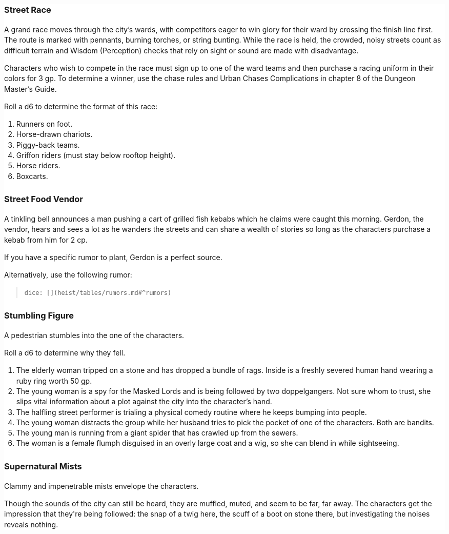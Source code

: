 ### Street Race
A grand race moves through the city’s wards, with competitors eager to win glory for their ward by crossing the finish line first. The route is marked with pennants, burning torches, or string bunting. While the race is held, the crowded, noisy streets count as difficult terrain and Wisdom (Perception) checks that rely on sight or sound are made with disadvantage.

Characters who wish to compete in the race must sign up to one of the ward teams and then purchase a racing uniform in their colors for 3 gp. To determine a winner, use the chase rules and Urban Chases Complications in chapter 8 of the Dungeon Master’s Guide.

Roll a d6 to determine the format of this race:
1. Runners on foot.
2. Horse-drawn chariots.
3. Piggy-back teams.
4. Griffon riders (must stay below rooftop height).
5. Horse riders.
6. Boxcarts.

### Street Food Vendor
A tinkling bell announces a man pushing a cart of grilled fish kebabs which he claims were caught this morning. Gerdon, the vendor, hears and sees a lot as he wanders the streets and can share a wealth of stories so long as the characters purchase a kebab from him for 2 cp. 

If you have a specific rumor to plant, Gerdon is a perfect source. 

Alternatively, use the following rumor:   

> `dice: [](heist/tables/rumors.md#^rumors)`

### Stumbling Figure
A pedestrian stumbles into the one of the characters. 

Roll a d6 to determine why they fell.

1. The elderly woman tripped on a stone and has dropped a bundle of rags. Inside is a freshly severed human hand wearing a ruby ring worth 50 gp.
2. The young woman is a spy for the Masked Lords and is being followed by two doppelgangers. Not sure whom to trust, she slips vital information about a plot against the city into the character’s hand.
3. The halfling street performer is trialing a physical comedy routine where he keeps bumping into people.
4. The young woman distracts the group while her husband tries to pick the pocket of one of the characters. Both are bandits.
5. The young man is running from a giant spider that has crawled up from the sewers.
6. The woman is a female flumph disguised in an overly large coat and a wig, so she can blend in while sightseeing.

### Supernatural Mists
Clammy and impenetrable mists envelope the characters.

Though the sounds of the city can still be heard, they are muffled, muted, and seem to be far, far away. The characters get the impression that they're being followed: the snap of a twig here, the scuff of a boot on stone there, but investigating the noises reveals nothing. 
